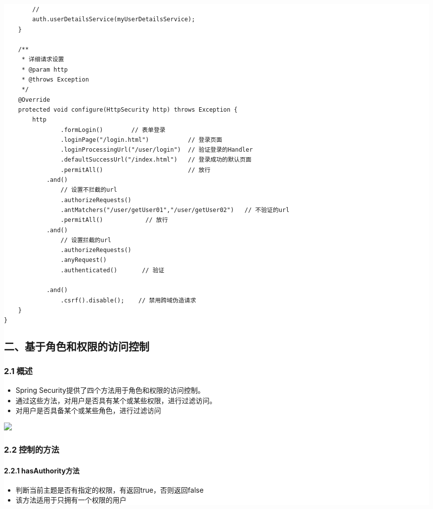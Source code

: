 ```
        //
        auth.userDetailsService(myUserDetailsService);
    }

    /**
     * 详细请求设置
     * @param http
     * @throws Exception
     */
    @Override
    protected void configure(HttpSecurity http) throws Exception {
        http
                .formLogin()        // 表单登录
                .loginPage("/login.html")           // 登录页面
                .loginProcessingUrl("/user/login")  // 验证登录的Handler
                .defaultSuccessUrl("/index.html")   // 登录成功的默认页面
                .permitAll()                        // 放行
            .and()
                // 设置不拦截的url
                .authorizeRequests()
                .antMatchers("/user/getUser01","/user/getUser02")   // 不验证的url
                .permitAll()            // 放行
            .and()
                // 设置拦截的url
                .authorizeRequests()
                .anyRequest()
                .authenticated()       // 验证

            .and()
                .csrf().disable();    // 禁用跨域伪造请求
    }
}
```

## 二、基于角色和权限的访问控制

### 2.1 概述

* Spring Security提供了四个⽅法⽤于⻆⾊和权限的访问控制。
* 通过这些⽅法，对⽤户是否具有某个或某些权限，进⾏过滤访问。
* 对⽤户是否具备某个或某些⻆⾊，进⾏过滤访问

![](角色和权限控制.png)

### 2.2 控制的方法

#### 2.2.1 hasAuthority⽅法
* 判断当前主题是否有指定的权限，有返回true，否则返回false
* 该⽅法适⽤于只拥有⼀个权限的⽤户
